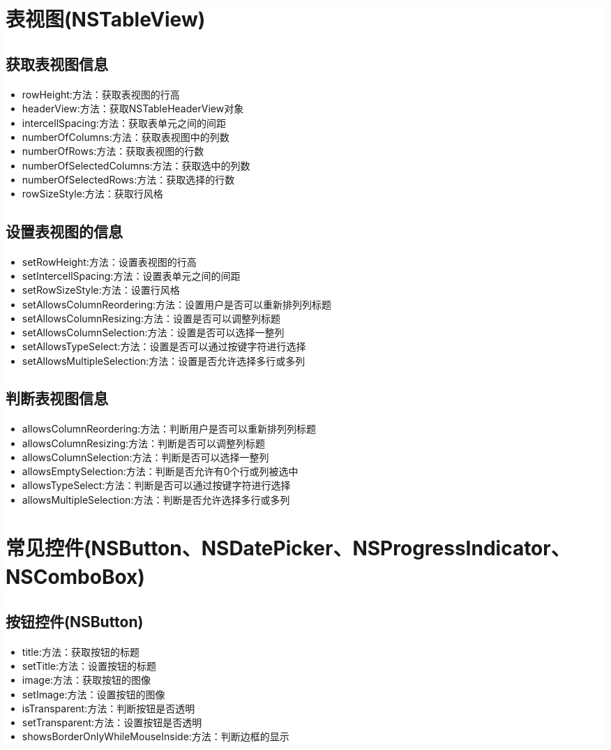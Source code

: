 # 表视图(NSTableView)

## 获取表视图信息

* rowHeight:方法：获取表视图的行高
* headerView:方法：获取NSTableHeaderView对象
* intercellSpacing:方法：获取表单元之间的间距
* numberOfColumns:方法：获取表视图中的列数
* numberOfRows:方法：获取表视图的行数
* numberOfSelectedColumns:方法：获取选中的列数
* numberOfSelectedRows:方法：获取选择的行数
* rowSizeStyle:方法：获取行风格

## 设置表视图的信息

* setRowHeight:方法：设置表视图的行高
* setIntercellSpacing:方法：设置表单元之间的间距
* setRowSizeStyle:方法：设置行风格
* setAllowsColumnReordering:方法：设置用户是否可以重新排列列标题
* setAllowsColumnResizing:方法：设置是否可以调整列标题
* setAllowsColumnSelection:方法：设置是否可以选择一整列
* setAllowsTypeSelect:方法：设置是否可以通过按键字符进行选择
* setAllowsMultipleSelection:方法：设置是否允许选择多行或多列

## 判断表视图信息

* allowsColumnReordering:方法：判断用户是否可以重新排列列标题
* allowsColumnResizing:方法：判断是否可以调整列标题
* allowsColumnSelection:方法：判断是否可以选择一整列
* allowsEmptySelection:方法：判断是否允许有0个行或列被选中
* allowsTypeSelect:方法：判断是否可以通过按键字符进行选择
* allowsMultipleSelection:方法：判断是否允许选择多行或多列

# 常见控件(NSButton、NSDatePicker、NSProgressIndicator、NSComboBox)

## 按钮控件(NSButton)

* title:方法：获取按钮的标题
* setTitle:方法：设置按钮的标题
* image:方法：获取按钮的图像
* setImage:方法：设置按钮的图像
* isTransparent:方法：判断按钮是否透明
* setTransparent:方法：设置按钮是否透明
* showsBorderOnlyWhileMouseInside:方法：判断边框的显示